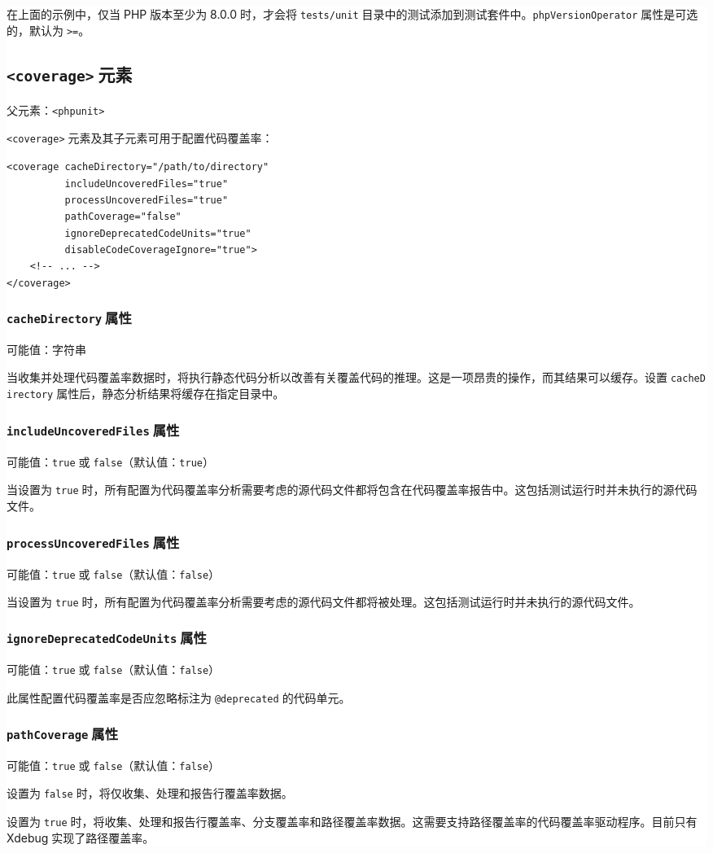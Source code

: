 在上面的示例中，仅当 PHP 版本至少为 8.0.0 时，才会将 `tests/unit`
目录中的测试添加到测试套件中。`phpVersionOperator` 属性是可选的，默认为
`>=`。

`<coverage>` 元素
-----------------

父元素：`<phpunit>`

`<coverage>` 元素及其子元素可用于配置代码覆盖率：

    <coverage cacheDirectory="/path/to/directory"
              includeUncoveredFiles="true"
              processUncoveredFiles="true"
              pathCoverage="false"
              ignoreDeprecatedCodeUnits="true"
              disableCodeCoverageIgnore="true">
        <!-- ... -->
    </coverage>

### `cacheDirectory` 属性

可能值：字符串

当收集并处理代码覆盖率数据时，将执行静态代码分析以改善有关覆盖代码的推理。这是一项昂贵的操作，而其结果可以缓存。设置
`cacheDirectory` 属性后，静态分析结果将缓存在指定目录中。

### `includeUncoveredFiles` 属性

可能值：`true` 或 `false`（默认值：`true`）

当设置为 `true`
时，所有配置为代码覆盖率分析需要考虑的源代码文件都将包含在代码覆盖率报告中。这包括测试运行时并未执行的源代码文件。

### `processUncoveredFiles` 属性

可能值：`true` 或 `false`（默认值：`false`）

当设置为 `true`
时，所有配置为代码覆盖率分析需要考虑的源代码文件都将被处理。这包括测试运行时并未执行的源代码文件。

### `ignoreDeprecatedCodeUnits` 属性

可能值：`true` 或 `false`（默认值：`false`）

此属性配置代码覆盖率是否应忽略标注为 `@deprecated` 的代码单元。

### `pathCoverage` 属性

可能值：`true` 或 `false`（默认值：`false`）

设置为 `false` 时，将仅收集、处理和报告行覆盖率数据。

设置为 `true`
时，将收集、处理和报告行覆盖率、分支覆盖率和路径覆盖率数据。这需要支持路径覆盖率的代码覆盖率驱动程序。目前只有
Xdebug 实现了路径覆盖率。
